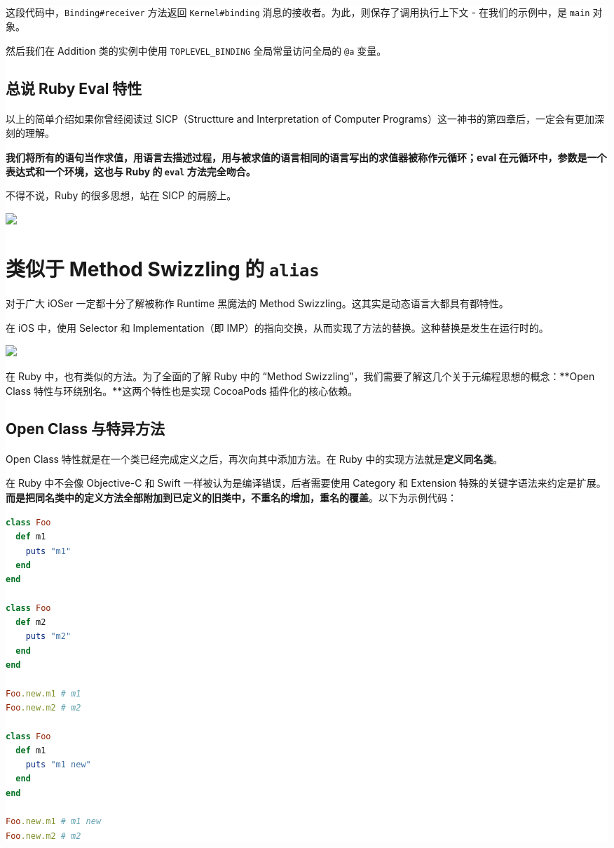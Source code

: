这段代码中，`Binding#receiver` 方法返回 `Kernel#binding` 消息的接收者。为此，则保存了调用执行上下文 - 在我们的示例中，是 `main` 对象。

然后我们在 Addition 类的实例中使用 `TOPLEVEL_BINDING` 全局常量访问全局的 `@a` 变量。

## 总说 Ruby Eval 特性

以上的简单介绍如果你曾经阅读过 SICP（Structture and Interpretation of Computer Programs）这一神书的第四章后，一定会有更加深刻的理解。

**我们将所有的语句当作求值，用语言去描述过程，用与被求值的语言相同的语言写出的求值器被称作元循环；eval 在元循环中，参数是一个表达式和一个环境，这也与 Ruby 的 `eval` 方法完全吻合。**

不得不说，Ruby 的很多思想，站在 SICP 的肩膀上。

![](https://raw.githubusercontent.com/Desgard/img/master/img/guardia1602158921983-a4538257-84e2-48e8-bd24-6d6d3bbc9eb0.png)

# 类似于 Method Swizzling 的 `alias`

对于广大 iOSer 一定都十分了解被称作 Runtime 黑魔法的 Method Swizzling。这其实是动态语言大都具有都特性。

在 iOS 中，使用 Selector 和 Implementation（即 IMP）的指向交换，从而实现了方法的替换。这种替换是发生在运行时的。

![](https://raw.githubusercontent.com/Desgard/img/master/img/guardia1602159208203-64baa017-a1e9-4383-9b78-d79f675bce67.png)

在 Ruby 中，也有类似的方法。为了全面的了解 Ruby 中的 “Method Swizzling”，我们需要了解这几个关于元编程思想的概念：**Open Class 特性与环绕别名。**这两个特性也是实现 CocoaPods 插件化的核心依赖。

## Open Class 与特异方法

Open Class 特性就是在一个类已经完成定义之后，再次向其中添加方法。在 Ruby 中的实现方法就是**定义同名类**。

在 Ruby 中不会像 Objective-C 和 Swift 一样被认为是编译错误，后者需要使用 Category 和 Extension 特殊的关键字语法来约定是扩展。**而是把同名类中的定义方法全部附加到已定义的旧类中，不重名的增加，重名的覆盖**。以下为示例代码：

```ruby
class Foo
  def m1
    puts "m1"
  end
end

class Foo
  def m2 
    puts "m2"
  end
end

Foo.new.m1 # m1
Foo.new.m2 # m2

class Foo
  def m1
    puts "m1 new"
  end
end

Foo.new.m1 # m1 new
Foo.new.m2 # m2
```
